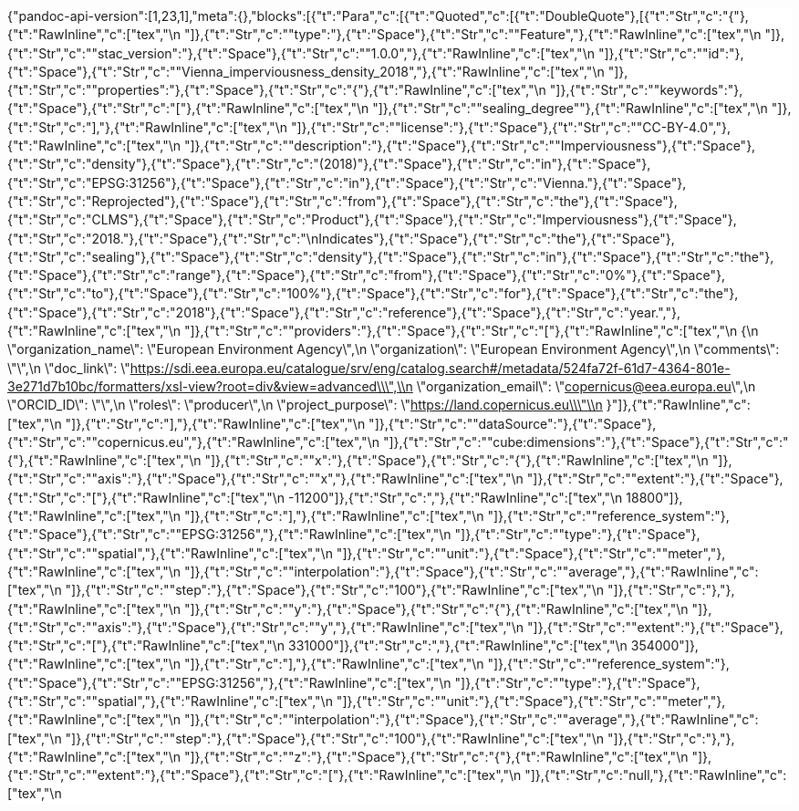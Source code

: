 {"pandoc-api-version":[1,23,1],"meta":{},"blocks":[{"t":"Para","c":[{"t":"Quoted","c":[{"t":"DoubleQuote"},[{"t":"Str","c":"{"},{"t":"RawInline","c":["tex","\\n  "]},{"t":"Str","c":"\"type\":"},{"t":"Space"},{"t":"Str","c":"\"Feature\","},{"t":"RawInline","c":["tex","\\n  "]},{"t":"Str","c":"\"stac_version\":"},{"t":"Space"},{"t":"Str","c":"\"1.0.0\","},{"t":"RawInline","c":["tex","\\n  "]},{"t":"Str","c":"\"id\":"},{"t":"Space"},{"t":"Str","c":"\"Vienna_imperviousness_density_2018\","},{"t":"RawInline","c":["tex","\\n  "]},{"t":"Str","c":"\"properties\":"},{"t":"Space"},{"t":"Str","c":"{"},{"t":"RawInline","c":["tex","\\n    "]},{"t":"Str","c":"\"keywords\":"},{"t":"Space"},{"t":"Str","c":"["},{"t":"RawInline","c":["tex","\\n      "]},{"t":"Str","c":"\"sealing_degree\""},{"t":"RawInline","c":["tex","\\n    "]},{"t":"Str","c":"],"},{"t":"RawInline","c":["tex","\\n    "]},{"t":"Str","c":"\"license\":"},{"t":"Space"},{"t":"Str","c":"\"CC-BY-4.0\","},{"t":"RawInline","c":["tex","\\n    "]},{"t":"Str","c":"\"description\":"},{"t":"Space"},{"t":"Str","c":"\"Imperviousness"},{"t":"Space"},{"t":"Str","c":"density"},{"t":"Space"},{"t":"Str","c":"(2018)"},{"t":"Space"},{"t":"Str","c":"in"},{"t":"Space"},{"t":"Str","c":"EPSG:31256"},{"t":"Space"},{"t":"Str","c":"in"},{"t":"Space"},{"t":"Str","c":"Vienna."},{"t":"Space"},{"t":"Str","c":"Reprojected"},{"t":"Space"},{"t":"Str","c":"from"},{"t":"Space"},{"t":"Str","c":"the"},{"t":"Space"},{"t":"Str","c":"CLMS"},{"t":"Space"},{"t":"Str","c":"Product"},{"t":"Space"},{"t":"Str","c":"Imperviousness"},{"t":"Space"},{"t":"Str","c":"2018."},{"t":"Space"},{"t":"Str","c":"\\nIndicates"},{"t":"Space"},{"t":"Str","c":"the"},{"t":"Space"},{"t":"Str","c":"sealing"},{"t":"Space"},{"t":"Str","c":"density"},{"t":"Space"},{"t":"Str","c":"in"},{"t":"Space"},{"t":"Str","c":"the"},{"t":"Space"},{"t":"Str","c":"range"},{"t":"Space"},{"t":"Str","c":"from"},{"t":"Space"},{"t":"Str","c":"0%"},{"t":"Space"},{"t":"Str","c":"to"},{"t":"Space"},{"t":"Str","c":"100%"},{"t":"Space"},{"t":"Str","c":"for"},{"t":"Space"},{"t":"Str","c":"the"},{"t":"Space"},{"t":"Str","c":"2018"},{"t":"Space"},{"t":"Str","c":"reference"},{"t":"Space"},{"t":"Str","c":"year.\","},{"t":"RawInline","c":["tex","\\n    "]},{"t":"Str","c":"\"providers\":"},{"t":"Space"},{"t":"Str","c":"["},{"t":"RawInline","c":["tex","\\n      {\\n        \\\"organization_name\\\": \\\"European Environment Agency\\\",\\n        \\\"organization\\\": \\\"European Environment Agency\\\",\\n        \\\"comments\\\": \\\"\\\",\\n        \\\"doc_link\\\": \\\"https://sdi.eea.europa.eu/catalogue/srv/eng/catalog.search#/metadata/524fa72f-61d7-4364-801e-3e271d7b10bc/formatters/xsl-view?root=div&view=advanced\\\",\\n        \\\"organization_email\\\": \\\"copernicus@eea.europa.eu\\\",\\n        \\\"ORCID_ID\\\": \\\"\\\",\\n        \\\"roles\\\": \\\"producer\\\",\\n        \\\"project_purpose\\\": \\\"https://land.copernicus.eu\\\"\\n      }"]},{"t":"RawInline","c":["tex","\\n    "]},{"t":"Str","c":"],"},{"t":"RawInline","c":["tex","\\n    "]},{"t":"Str","c":"\"dataSource\":"},{"t":"Space"},{"t":"Str","c":"\"copernicus.eu\","},{"t":"RawInline","c":["tex","\\n    "]},{"t":"Str","c":"\"cube:dimensions\":"},{"t":"Space"},{"t":"Str","c":"{"},{"t":"RawInline","c":["tex","\\n      "]},{"t":"Str","c":"\"x\":"},{"t":"Space"},{"t":"Str","c":"{"},{"t":"RawInline","c":["tex","\\n        "]},{"t":"Str","c":"\"axis\":"},{"t":"Space"},{"t":"Str","c":"\"x\","},{"t":"RawInline","c":["tex","\\n        "]},{"t":"Str","c":"\"extent\":"},{"t":"Space"},{"t":"Str","c":"["},{"t":"RawInline","c":["tex","\\n          -11200"]},{"t":"Str","c":","},{"t":"RawInline","c":["tex","\\n          18800"]},{"t":"RawInline","c":["tex","\\n        "]},{"t":"Str","c":"],"},{"t":"RawInline","c":["tex","\\n        "]},{"t":"Str","c":"\"reference_system\":"},{"t":"Space"},{"t":"Str","c":"\"EPSG:31256\","},{"t":"RawInline","c":["tex","\\n        "]},{"t":"Str","c":"\"type\":"},{"t":"Space"},{"t":"Str","c":"\"spatial\","},{"t":"RawInline","c":["tex","\\n        "]},{"t":"Str","c":"\"unit\":"},{"t":"Space"},{"t":"Str","c":"\"meter\","},{"t":"RawInline","c":["tex","\\n        "]},{"t":"Str","c":"\"interpolation\":"},{"t":"Space"},{"t":"Str","c":"\"average\","},{"t":"RawInline","c":["tex","\\n        "]},{"t":"Str","c":"\"step\":"},{"t":"Space"},{"t":"Str","c":"100"},{"t":"RawInline","c":["tex","\\n      "]},{"t":"Str","c":"},"},{"t":"RawInline","c":["tex","\\n      "]},{"t":"Str","c":"\"y\":"},{"t":"Space"},{"t":"Str","c":"{"},{"t":"RawInline","c":["tex","\\n        "]},{"t":"Str","c":"\"axis\":"},{"t":"Space"},{"t":"Str","c":"\"y\","},{"t":"RawInline","c":["tex","\\n        "]},{"t":"Str","c":"\"extent\":"},{"t":"Space"},{"t":"Str","c":"["},{"t":"RawInline","c":["tex","\\n          331000"]},{"t":"Str","c":","},{"t":"RawInline","c":["tex","\\n          354000"]},{"t":"RawInline","c":["tex","\\n        "]},{"t":"Str","c":"],"},{"t":"RawInline","c":["tex","\\n        "]},{"t":"Str","c":"\"reference_system\":"},{"t":"Space"},{"t":"Str","c":"\"EPSG:31256\","},{"t":"RawInline","c":["tex","\\n        "]},{"t":"Str","c":"\"type\":"},{"t":"Space"},{"t":"Str","c":"\"spatial\","},{"t":"RawInline","c":["tex","\\n        "]},{"t":"Str","c":"\"unit\":"},{"t":"Space"},{"t":"Str","c":"\"meter\","},{"t":"RawInline","c":["tex","\\n        "]},{"t":"Str","c":"\"interpolation\":"},{"t":"Space"},{"t":"Str","c":"\"average\","},{"t":"RawInline","c":["tex","\\n        "]},{"t":"Str","c":"\"step\":"},{"t":"Space"},{"t":"Str","c":"100"},{"t":"RawInline","c":["tex","\\n      "]},{"t":"Str","c":"},"},{"t":"RawInline","c":["tex","\\n      "]},{"t":"Str","c":"\"z\":"},{"t":"Space"},{"t":"Str","c":"{"},{"t":"RawInline","c":["tex","\\n        "]},{"t":"Str","c":"\"extent\":"},{"t":"Space"},{"t":"Str","c":"["},{"t":"RawInline","c":["tex","\\n          "]},{"t":"Str","c":"null,"},{"t":"RawInline","c":["tex","\\n